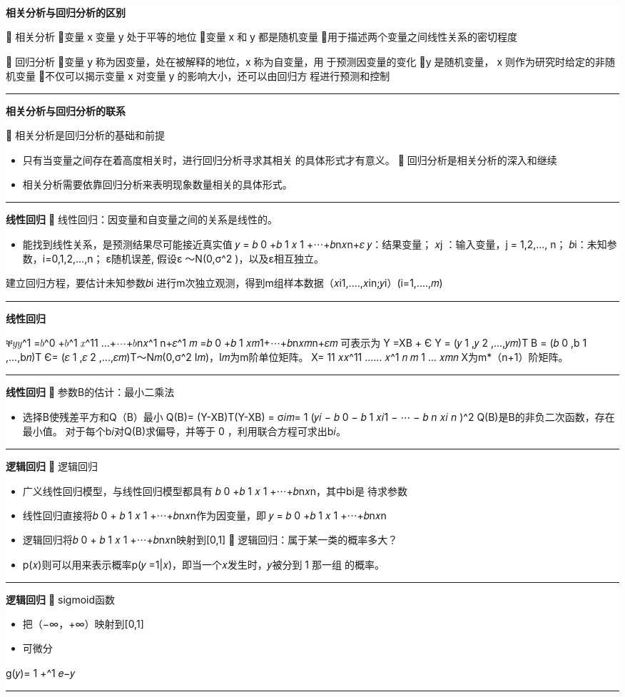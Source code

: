 
**相关分析与回归分析的区别** 

  相关分析 变量 x 变量 y 处于平等的地位 变量 x 和 y 都是随机变量 用于描述两个变量之间线性关系的密切程度 

  回归分析 变量 y 称为因变量，处在被解释的地位，x 称为自变量，用 于预测因变量的变化 y 是随机变量， x 则作为研究时给定的非随机变量 不仅可以揭示变量 x 对变量 y 的影响大小，还可以由回归方 程进行预测和控制 

---

**相关分析与回归分析的联系** 

 相关分析是回归分析的基础和前提 

- 只有当变量之间存在着高度相关时，进行回归分析寻求其相关     的具体形式才有意义。  回归分析是相关分析的深入和继续 

- 相关分析需要依靠回归分析来表明现象数量相关的具体形式。 

---

**线性回归**  线性回归：因变量和自变量之间的关系是线性的。 

- 能找到线性关系，是预测结果尽可能接近真实值 𝑦 = 𝑏 0 +𝑏 1 𝑥 1 +⋯+𝑏n𝑥n+𝜀 𝑦：结果变量； 𝑥j ：输入变量，j = 1,2,..., n； 𝑏i：未知参数，i=0,1,2,...,n； ε随机误差, 假设ε ～N(0,σ^2 )，以及ε相互独立。 

 建立回归方程，要估计未知参数𝑏i 进行m次独立观测，得到m组样本数据（𝑥i1,....,𝑥in;𝑦i）(i=1,....,𝑚) 

---

**线性回归** 

 ቐ𝑦𝑦^1 =𝑏^0 +𝑏^1 𝑥^11 ...+⋯+𝑏n𝑥^1 n+𝜀^1 𝑚 =𝑏 0 +𝑏 1 𝑥𝑚1+⋯+𝑏n𝑥𝑚n+𝜀𝑚 可表示为 Y =XB + Є Y = (𝑦 1 ,𝑦 2 ,...,𝑦𝑚)T B = (𝑏 0 ,b 1 ,...,b𝑛)T Є= (𝜀 1 ,𝜀 2 ,...,𝜀𝑚)T～N𝑚(0,σ^2 I𝑚)，I𝑚为m阶单位矩阵。 X= 11 𝑥𝑥^11 ...... 𝑥^1 𝑛 𝑚 1 ... 𝑥𝑚𝑛 X为m*（n+1）阶矩阵。 

---

**线性回归**  参数B的估计：最小二乘法 

- 选择B使残差平方和Q（B）最小     Q(B)= (Y-XB)T(Y-XB)        = σ𝑖𝑚= 1 (𝑦𝑖 _−_ 𝑏 0 _−_ 𝑏 1 𝑥𝑖1 _−_ ⋯ _−_ 𝑏 _n_ 𝑥𝑖 _n_ )^2 Q(B)是B的非负二次函数，存在最小值。 对于每个b𝑖对Q(B)求偏导，并等于 0 ，利用联合方程可求出b𝑖。 

---

**逻辑回归**  逻辑回归 

- 广义线性回归模型，与线性回归模型都具有 𝑏 0 +𝑏 1 𝑥 1 +⋯+𝑏n𝑥n，其中bi是     待求参数 

- 线性回归直接将𝑏 0 + 𝑏 1 𝑥 1 +⋯+𝑏n𝑥n作为因变量，即     𝑦 = 𝑏 0 +𝑏 1 𝑥 1 +⋯+𝑏n𝑥n 

- 逻辑回归将𝑏 0 + 𝑏 1 𝑥 1 +⋯+𝑏n𝑥n映射到[0,1]      逻辑回归：属于某一类的概率多大？ 

- p(𝑥)则可以用来表示概率p(𝑦 =1|𝑥)，即当一个𝑥发生时，𝑦被分到 1 那一组     的概率。 

---

**逻辑回归**  sigmoid函数 

- 把（−∞，+∞）映射到[0,1] 

- 可微分 

g(𝑦)= 1 +^1 𝑒−𝑦 

---